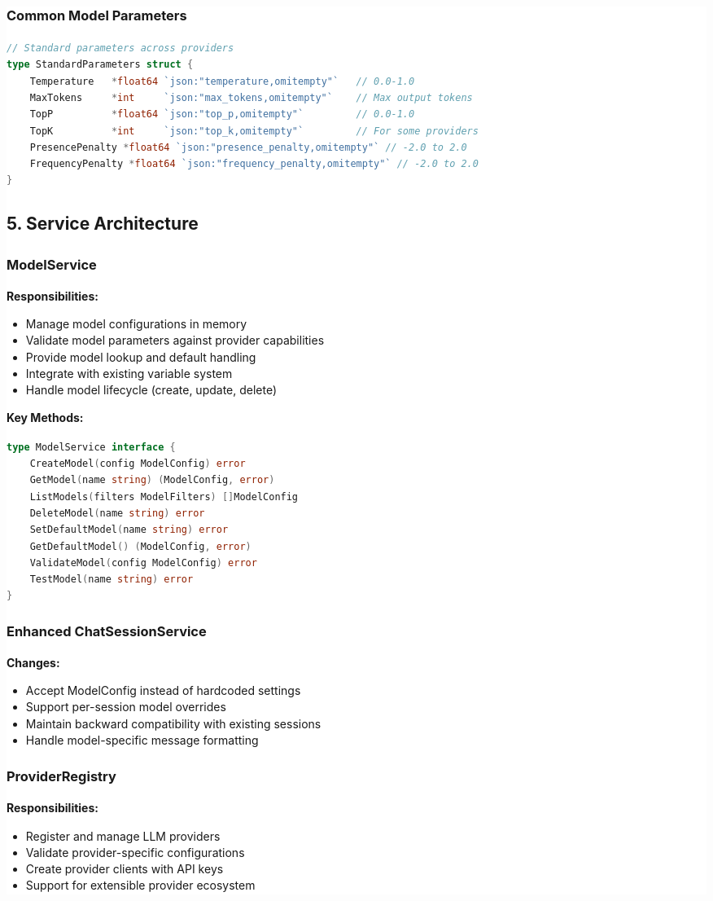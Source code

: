 
### Common Model Parameters
```go
// Standard parameters across providers
type StandardParameters struct {
    Temperature   *float64 `json:"temperature,omitempty"`   // 0.0-1.0
    MaxTokens     *int     `json:"max_tokens,omitempty"`    // Max output tokens
    TopP          *float64 `json:"top_p,omitempty"`         // 0.0-1.0
    TopK          *int     `json:"top_k,omitempty"`         // For some providers
    PresencePenalty *float64 `json:"presence_penalty,omitempty"` // -2.0 to 2.0
    FrequencyPenalty *float64 `json:"frequency_penalty,omitempty"` // -2.0 to 2.0
}
```

## 5. Service Architecture

### ModelService
**Responsibilities:**
- Manage model configurations in memory
- Validate model parameters against provider capabilities
- Provide model lookup and default handling
- Integrate with existing variable system
- Handle model lifecycle (create, update, delete)

**Key Methods:**
```go
type ModelService interface {
    CreateModel(config ModelConfig) error
    GetModel(name string) (ModelConfig, error)
    ListModels(filters ModelFilters) []ModelConfig
    DeleteModel(name string) error
    SetDefaultModel(name string) error
    GetDefaultModel() (ModelConfig, error)
    ValidateModel(config ModelConfig) error
    TestModel(name string) error
}
```

### Enhanced ChatSessionService
**Changes:**
- Accept ModelConfig instead of hardcoded settings
- Support per-session model overrides
- Maintain backward compatibility with existing sessions
- Handle model-specific message formatting

### ProviderRegistry
**Responsibilities:**
- Register and manage LLM providers
- Validate provider-specific configurations
- Create provider clients with API keys
- Support for extensible provider ecosystem
